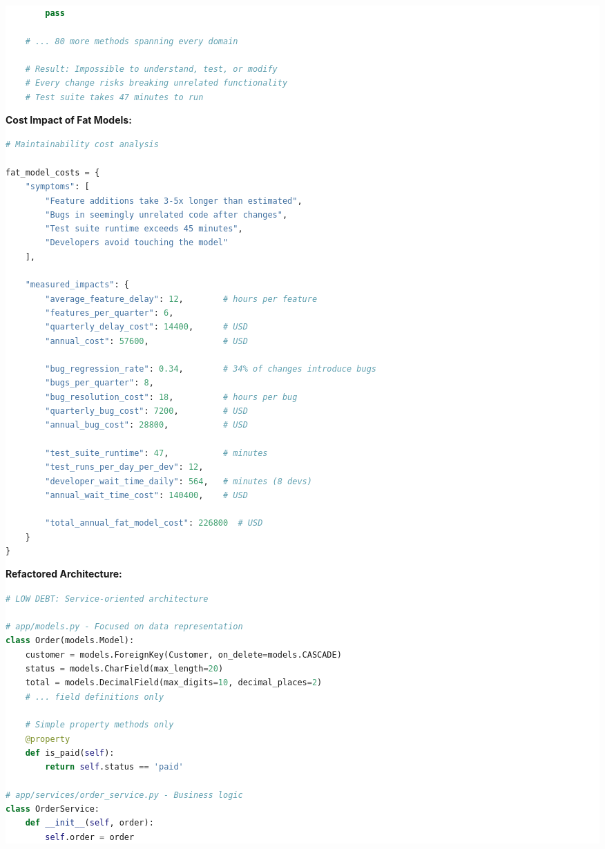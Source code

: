 ```python
        pass

    # ... 80 more methods spanning every domain

    # Result: Impossible to understand, test, or modify
    # Every change risks breaking unrelated functionality
    # Test suite takes 47 minutes to run
```

**Cost Impact of Fat Models:**

```python
# Maintainability cost analysis

fat_model_costs = {
    "symptoms": [
        "Feature additions take 3-5x longer than estimated",
        "Bugs in seemingly unrelated code after changes",
        "Test suite runtime exceeds 45 minutes",
        "Developers avoid touching the model"
    ],

    "measured_impacts": {
        "average_feature_delay": 12,        # hours per feature
        "features_per_quarter": 6,
        "quarterly_delay_cost": 14400,      # USD
        "annual_cost": 57600,               # USD

        "bug_regression_rate": 0.34,        # 34% of changes introduce bugs
        "bugs_per_quarter": 8,
        "bug_resolution_cost": 18,          # hours per bug
        "quarterly_bug_cost": 7200,         # USD
        "annual_bug_cost": 28800,           # USD

        "test_suite_runtime": 47,           # minutes
        "test_runs_per_day_per_dev": 12,
        "developer_wait_time_daily": 564,   # minutes (8 devs)
        "annual_wait_time_cost": 140400,    # USD

        "total_annual_fat_model_cost": 226800  # USD
    }
}
```

**Refactored Architecture:**

```python
# LOW DEBT: Service-oriented architecture

# app/models.py - Focused on data representation
class Order(models.Model):
    customer = models.ForeignKey(Customer, on_delete=models.CASCADE)
    status = models.CharField(max_length=20)
    total = models.DecimalField(max_digits=10, decimal_places=2)
    # ... field definitions only

    # Simple property methods only
    @property
    def is_paid(self):
        return self.status == 'paid'

# app/services/order_service.py - Business logic
class OrderService:
    def __init__(self, order):
        self.order = order
```